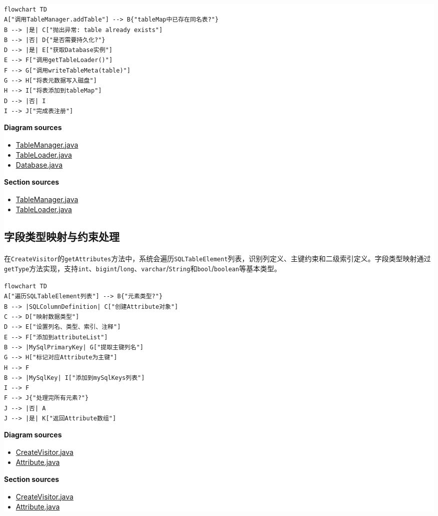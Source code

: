 ```mermaid
flowchart TD
A["调用TableManager.addTable"] --> B{"tableMap中已存在同名表?"}
B --> |是| C["抛出异常: table already exists"]
B --> |否| D{"是否需要持久化?"}
D --> |是| E["获取Database实例"]
E --> F["调用getTableLoader()"]
F --> G["调用writeTableMeta(table)"]
G --> H["将表元数据写入磁盘"]
H --> I["将表添加到tableMap"]
D --> |否| I
I --> J["完成表注册"]
```

**Diagram sources**
- [TableManager.java](file://src/main/java/alchemystar/freedom/meta/TableManager.java#L15-L70)
- [TableLoader.java](file://src/main/java/alchemystar/freedom/meta/TableLoader.java#L0-L109)
- [Database.java](file://src/main/java/alchemystar/freedom/engine/Database.java#L0-L78)

**Section sources**
- [TableManager.java](file://src/main/java/alchemystar/freedom/meta/TableManager.java#L15-L70)
- [TableLoader.java](file://src/main/java/alchemystar/freedom/meta/TableLoader.java#L0-L109)

## 字段类型映射与约束处理
在`CreateVisitor`的`getAttributes`方法中，系统会遍历`SQLTableElement`列表，识别列定义、主键约束和二级索引定义。字段类型映射通过`getType`方法实现，支持`int`、`bigint`/`long`、`varchar`/`String`和`bool`/`boolean`等基本类型。

```mermaid
flowchart TD
A["遍历SQLTableElement列表"] --> B{"元素类型?"}
B --> |SQLColumnDefinition| C["创建Attribute对象"]
C --> D["映射数据类型"]
D --> E["设置列名、类型、索引、注释"]
E --> F["添加到attributeList"]
B --> |MySqlPrimaryKey| G["提取主键列名"]
G --> H["标记对应Attribute为主键"]
H --> F
B --> |MySqlKey| I["添加到mySqlKeys列表"]
I --> F
F --> J{"处理完所有元素?"}
J --> |否| A
J --> |是| K["返回Attribute数组"]
```

**Diagram sources**
- [CreateVisitor.java](file://src/main/java/alchemystar/freedom/sql/parser/CreateVisitor.java#L26-L124)
- [Attribute.java](file://src/main/java/alchemystar/freedom/meta/Attribute.java#L0-L95)

**Section sources**
- [CreateVisitor.java](file://src/main/java/alchemystar/freedom/sql/parser/CreateVisitor.java#L26-L124)
- [Attribute.java](file://src/main/java/alchemystar/freedom/meta/Attribute.java#L0-L95)

